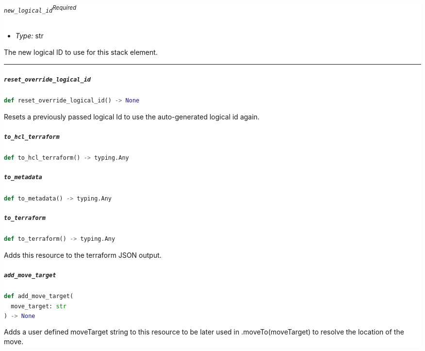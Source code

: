 ###### `new_logical_id`<sup>Required</sup> <a name="new_logical_id" id="@cdktf/provider-opentelekomcloud.cceNodePoolV3.CceNodePoolV3.overrideLogicalId.parameter.newLogicalId"></a>

- *Type:* str

The new logical ID to use for this stack element.

---

##### `reset_override_logical_id` <a name="reset_override_logical_id" id="@cdktf/provider-opentelekomcloud.cceNodePoolV3.CceNodePoolV3.resetOverrideLogicalId"></a>

```python
def reset_override_logical_id() -> None
```

Resets a previously passed logical Id to use the auto-generated logical id again.

##### `to_hcl_terraform` <a name="to_hcl_terraform" id="@cdktf/provider-opentelekomcloud.cceNodePoolV3.CceNodePoolV3.toHclTerraform"></a>

```python
def to_hcl_terraform() -> typing.Any
```

##### `to_metadata` <a name="to_metadata" id="@cdktf/provider-opentelekomcloud.cceNodePoolV3.CceNodePoolV3.toMetadata"></a>

```python
def to_metadata() -> typing.Any
```

##### `to_terraform` <a name="to_terraform" id="@cdktf/provider-opentelekomcloud.cceNodePoolV3.CceNodePoolV3.toTerraform"></a>

```python
def to_terraform() -> typing.Any
```

Adds this resource to the terraform JSON output.

##### `add_move_target` <a name="add_move_target" id="@cdktf/provider-opentelekomcloud.cceNodePoolV3.CceNodePoolV3.addMoveTarget"></a>

```python
def add_move_target(
  move_target: str
) -> None
```

Adds a user defined moveTarget string to this resource to be later used in .moveTo(moveTarget) to resolve the location of the move.

